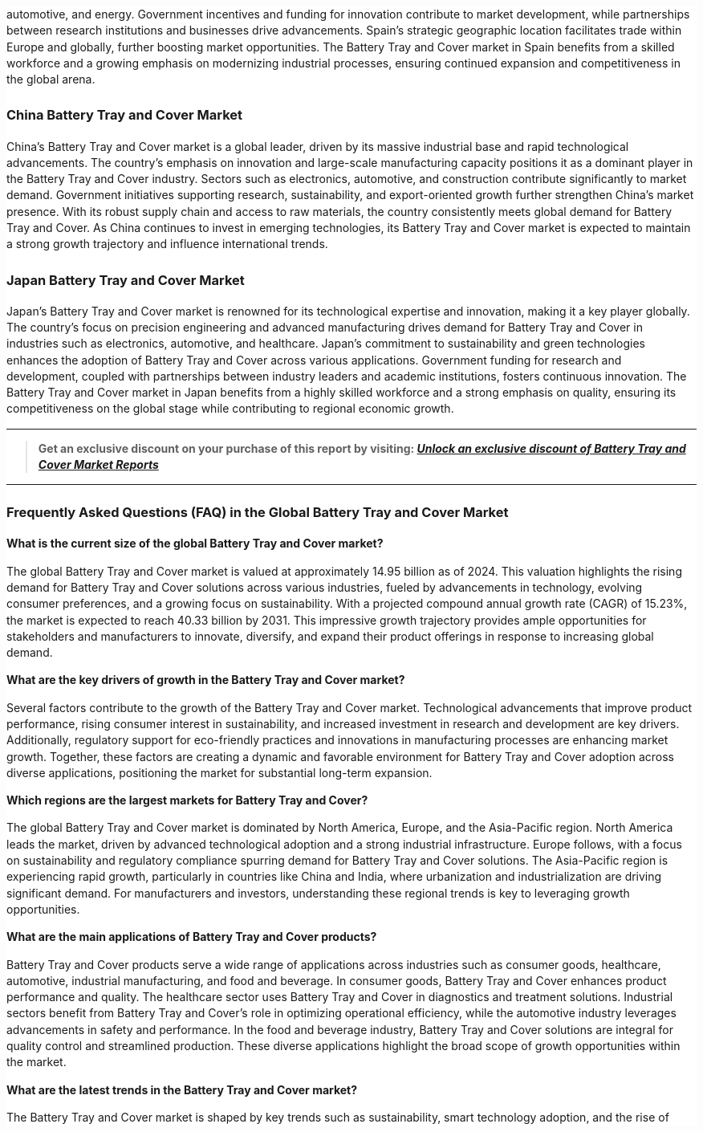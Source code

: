 automotive, and energy. Government incentives and funding for innovation contribute to market development, while partnerships between research institutions and businesses drive advancements. Spain&rsquo;s strategic geographic location facilitates trade within Europe and globally, further boosting market opportunities. The Battery Tray and Cover market in Spain benefits from a skilled workforce and a growing emphasis on modernizing industrial processes, ensuring continued expansion and competitiveness in the global arena.</p><h3>China Battery Tray and Cover Market</h3><p>China&rsquo;s Battery Tray and Cover market is a global leader, driven by its massive industrial base and rapid technological advancements. The country&rsquo;s emphasis on innovation and large-scale manufacturing capacity positions it as a dominant player in the Battery Tray and Cover industry. Sectors such as electronics, automotive, and construction contribute significantly to market demand. Government initiatives supporting research, sustainability, and export-oriented growth further strengthen China&rsquo;s market presence. With its robust supply chain and access to raw materials, the country consistently meets global demand for Battery Tray and Cover. As China continues to invest in emerging technologies, its Battery Tray and Cover market is expected to maintain a strong growth trajectory and influence international trends.</p><h3>Japan Battery Tray and Cover Market</h3><p>Japan&rsquo;s Battery Tray and Cover market is renowned for its technological expertise and innovation, making it a key player globally. The country&rsquo;s focus on precision engineering and advanced manufacturing drives demand for Battery Tray and Cover in industries such as electronics, automotive, and healthcare. Japan&rsquo;s commitment to sustainability and green technologies enhances the adoption of Battery Tray and Cover across various applications. Government funding for research and development, coupled with partnerships between industry leaders and academic institutions, fosters continuous innovation. The Battery Tray and Cover market in Japan benefits from a highly skilled workforce and a strong emphasis on quality, ensuring its competitiveness on the global stage while contributing to regional economic growth.</p><hr /><blockquote><p><strong>Get an exclusive discount on your purchase of this report by visiting: <em><a href="://marketresearchpulse.com/ask-for-discount/73183?utm_source=Github&amp;utm_medium=0117">Unlock an exclusive discount of Battery Tray and Cover Market Reports</a></em>&nbsp;</strong></p></blockquote><hr /><h3>Frequently Asked Questions (FAQ) in the Global Battery Tray and Cover Market</h3><p><strong>What is the current size of the global Battery Tray and Cover market?</strong></p><p>The global Battery Tray and Cover market is valued at approximately 14.95 billion as of 2024. This valuation highlights the rising demand for Battery Tray and Cover solutions across various industries, fueled by advancements in technology, evolving consumer preferences, and a growing focus on sustainability. With a projected compound annual growth rate (CAGR) of 15.23%, the market is expected to reach 40.33 billion by 2031. This impressive growth trajectory provides ample opportunities for stakeholders and manufacturers to innovate, diversify, and expand their product offerings in response to increasing global demand.</p><p><strong>What are the key drivers of growth in the Battery Tray and Cover market?</strong></p><p>Several factors contribute to the growth of the Battery Tray and Cover market. Technological advancements that improve product performance, rising consumer interest in sustainability, and increased investment in research and development are key drivers. Additionally, regulatory support for eco-friendly practices and innovations in manufacturing processes are enhancing market growth. Together, these factors are creating a dynamic and favorable environment for Battery Tray and Cover adoption across diverse applications, positioning the market for substantial long-term expansion.</p><p><strong>Which regions are the largest markets for Battery Tray and Cover?</strong></p><p>The global Battery Tray and Cover market is dominated by North America, Europe, and the Asia-Pacific region. North America leads the market, driven by advanced technological adoption and a strong industrial infrastructure. Europe follows, with a focus on sustainability and regulatory compliance spurring demand for Battery Tray and Cover solutions. The Asia-Pacific region is experiencing rapid growth, particularly in countries like China and India, where urbanization and industrialization are driving significant demand. For manufacturers and investors, understanding these regional trends is key to leveraging growth opportunities.</p><p><strong>What are the main applications of Battery Tray and Cover products?</strong></p><p>Battery Tray and Cover products serve a wide range of applications across industries such as consumer goods, healthcare, automotive, industrial manufacturing, and food and beverage. In consumer goods, Battery Tray and Cover enhances product performance and quality. The healthcare sector uses Battery Tray and Cover in diagnostics and treatment solutions. Industrial sectors benefit from Battery Tray and Cover&rsquo;s role in optimizing operational efficiency, while the automotive industry leverages advancements in safety and performance. In the food and beverage industry, Battery Tray and Cover solutions are integral for quality control and streamlined production. These diverse applications highlight the broad scope of growth opportunities within the market.</p><p><strong>What are the latest trends in the Battery Tray and Cover market?</strong></p><p>The Battery Tray and Cover market is shaped by key trends such as sustainability, smart technology adoption, and the rise of